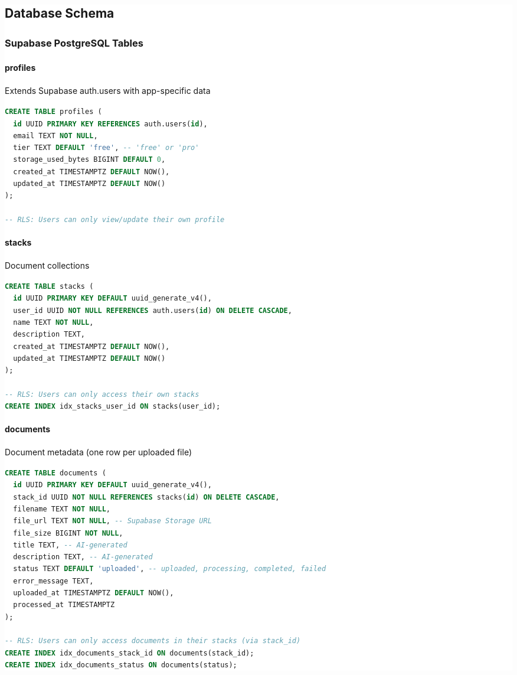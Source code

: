 
## Database Schema

### **Supabase PostgreSQL Tables**

#### **profiles**
Extends Supabase auth.users with app-specific data
```sql
CREATE TABLE profiles (
  id UUID PRIMARY KEY REFERENCES auth.users(id),
  email TEXT NOT NULL,
  tier TEXT DEFAULT 'free', -- 'free' or 'pro'
  storage_used_bytes BIGINT DEFAULT 0,
  created_at TIMESTAMPTZ DEFAULT NOW(),
  updated_at TIMESTAMPTZ DEFAULT NOW()
);

-- RLS: Users can only view/update their own profile
```

#### **stacks**
Document collections
```sql
CREATE TABLE stacks (
  id UUID PRIMARY KEY DEFAULT uuid_generate_v4(),
  user_id UUID NOT NULL REFERENCES auth.users(id) ON DELETE CASCADE,
  name TEXT NOT NULL,
  description TEXT,
  created_at TIMESTAMPTZ DEFAULT NOW(),
  updated_at TIMESTAMPTZ DEFAULT NOW()
);

-- RLS: Users can only access their own stacks
CREATE INDEX idx_stacks_user_id ON stacks(user_id);
```

#### **documents**
Document metadata (one row per uploaded file)
```sql
CREATE TABLE documents (
  id UUID PRIMARY KEY DEFAULT uuid_generate_v4(),
  stack_id UUID NOT NULL REFERENCES stacks(id) ON DELETE CASCADE,
  filename TEXT NOT NULL,
  file_url TEXT NOT NULL, -- Supabase Storage URL
  file_size BIGINT NOT NULL,
  title TEXT, -- AI-generated
  description TEXT, -- AI-generated
  status TEXT DEFAULT 'uploaded', -- uploaded, processing, completed, failed
  error_message TEXT,
  uploaded_at TIMESTAMPTZ DEFAULT NOW(),
  processed_at TIMESTAMPTZ
);

-- RLS: Users can only access documents in their stacks (via stack_id)
CREATE INDEX idx_documents_stack_id ON documents(stack_id);
CREATE INDEX idx_documents_status ON documents(status);
```
